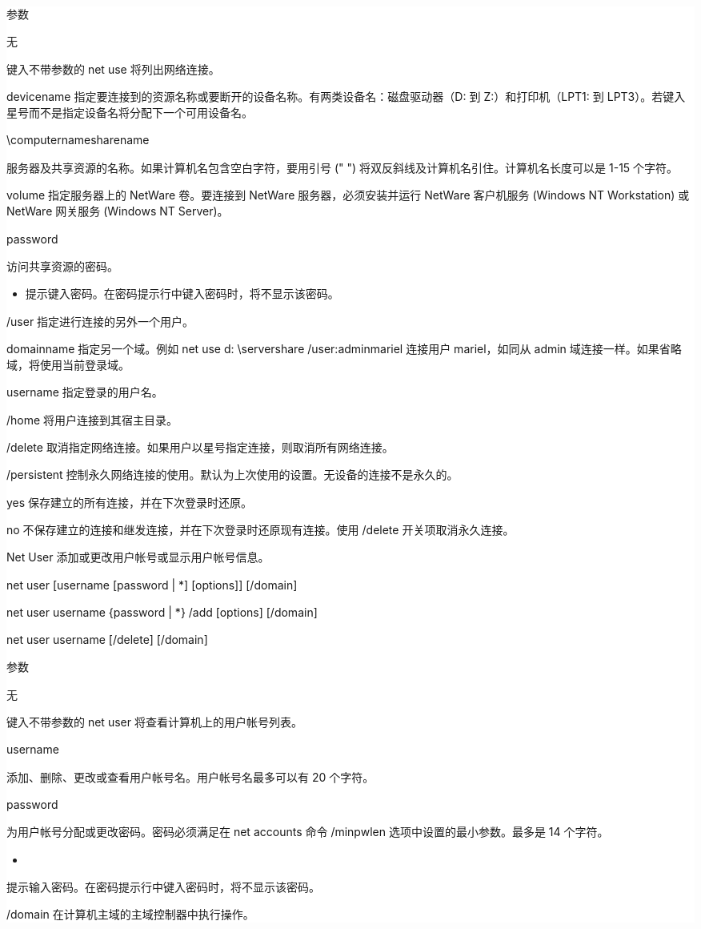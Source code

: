 参数

无

键入不带参数的 net use 将列出网络连接。

devicename 指定要连接到的资源名称或要断开的设备名称。有两类设备名：磁盘驱动器（D: 到 Z:）和打印机（LPT1: 到 LPT3）。若键入星号而不是指定设备名将分配下一个可用设备名。

\computernamesharename

服务器及共享资源的名称。如果计算机名包含空白字符，要用引号 (" ") 将双反斜线及计算机名引住。计算机名长度可以是 1-15 个字符。

volume 指定服务器上的 NetWare 卷。要连接到 NetWare 服务器，必须安装并运行 NetWare 客户机服务 (Windows NT Workstation) 或 NetWare 网关服务 (Windows NT Server)。

password

访问共享资源的密码。

* 提示键入密码。在密码提示行中键入密码时，将不显示该密码。

/user 指定进行连接的另外一个用户。

domainname  指定另一个域。例如 net use d: \servershare /user:adminmariel 连接用户 mariel，如同从 admin 域连接一样。如果省略域，将使用当前登录域。

username 指定登录的用户名。

/home  将用户连接到其宿主目录。

/delete  取消指定网络连接。如果用户以星号指定连接，则取消所有网络连接。

/persistent  控制永久网络连接的使用。默认为上次使用的设置。无设备的连接不是永久的。

yes  保存建立的所有连接，并在下次登录时还原。

no  不保存建立的连接和继发连接，并在下次登录时还原现有连接。使用 /delete 开关项取消永久连接。

Net User  添加或更改用户帐号或显示用户帐号信息。

net user [username [password | *] [options]] [/domain]

net user username {password | *} /add [options] [/domain]

net user username [/delete] [/domain]

参数

无

键入不带参数的 net user 将查看计算机上的用户帐号列表。

username

添加、删除、更改或查看用户帐号名。用户帐号名最多可以有 20 个字符。

password

为用户帐号分配或更改密码。密码必须满足在 net accounts 命令 /minpwlen 选项中设置的最小参数。最多是 14 个字符。

*

提示输入密码。在密码提示行中键入密码时，将不显示该密码。

/domain 在计算机主域的主域控制器中执行操作。
